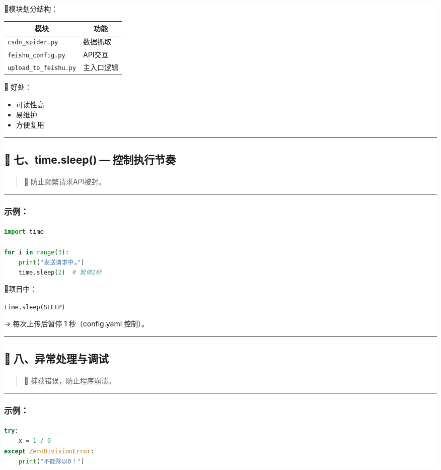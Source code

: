 📍模块划分结构：

| 模块                    | 功能    |
| --------------------- | ----- |
| `csdn_spider.py`      | 数据抓取  |
| `feishu_config.py`    | API交互 |
| `upload_to_feishu.py` | 主入口逻辑 |

📘 好处：

* 可读性高
* 易维护
* 方便复用

---

## 🧠 七、time.sleep() — 控制执行节奏

> 📘 防止频繁请求API被封。

---

### 示例：

```python
import time

for i in range(3):
    print("发送请求中…")
    time.sleep(2)  # 暂停2秒
```

📍项目中：

```python
time.sleep(SLEEP)
```

→ 每次上传后暂停 1 秒（config.yaml 控制）。

---

## 🧩 八、异常处理与调试

> 📘 捕获错误，防止程序崩溃。

---

### 示例：

```python
try:
    x = 1 / 0
except ZeroDivisionError:
    print("不能除以0！")
```
